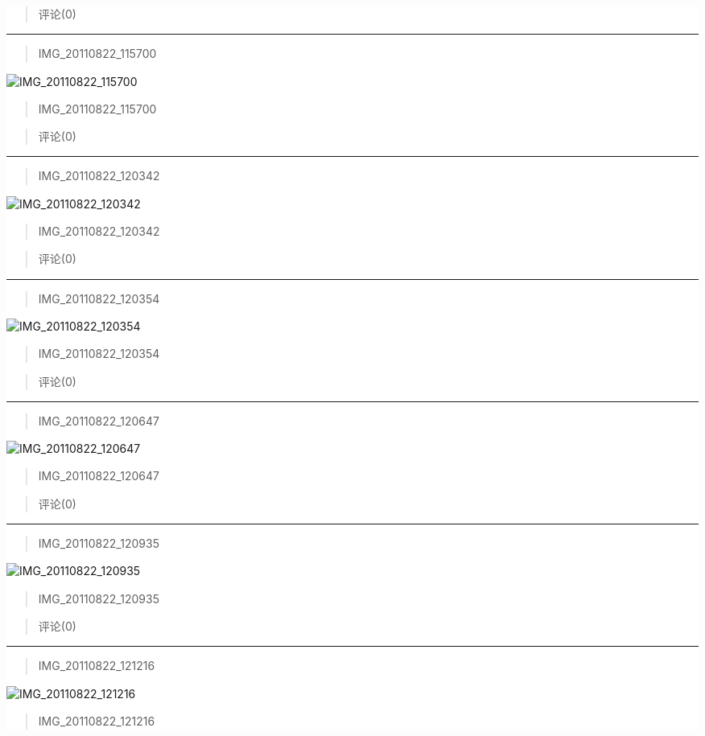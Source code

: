 > 评论(0)

---

> IMG_20110822_115700

![IMG_20110822_115700](http://ddns.4a1801.life:5244/d/Onedrive-4A1801/%E4%B8%AA%E4%BA%BA%E5%BB%BA%E7%AB%99/public/Qzone/Albums/最爱/澳门之旅/31_IMG_20110822_115700_FF42CA8D.webp)

> IMG_20110822_115700

> 评论(0)

---

> IMG_20110822_120342

![IMG_20110822_120342](http://ddns.4a1801.life:5244/d/Onedrive-4A1801/%E4%B8%AA%E4%BA%BA%E5%BB%BA%E7%AB%99/public/Qzone/Albums/最爱/澳门之旅/32_IMG_20110822_120342_0075CB41.webp)

> IMG_20110822_120342

> 评论(0)

---

> IMG_20110822_120354

![IMG_20110822_120354](http://ddns.4a1801.life:5244/d/Onedrive-4A1801/%E4%B8%AA%E4%BA%BA%E5%BB%BA%E7%AB%99/public/Qzone/Albums/最爱/澳门之旅/33_IMG_20110822_120354_63788111.webp)

> IMG_20110822_120354

> 评论(0)

---

> IMG_20110822_120647

![IMG_20110822_120647](http://ddns.4a1801.life:5244/d/Onedrive-4A1801/%E4%B8%AA%E4%BA%BA%E5%BB%BA%E7%AB%99/public/Qzone/Albums/最爱/澳门之旅/34_IMG_20110822_120647_C9F1CE73.webp)

> IMG_20110822_120647

> 评论(0)

---

> IMG_20110822_120935

![IMG_20110822_120935](http://ddns.4a1801.life:5244/d/Onedrive-4A1801/%E4%B8%AA%E4%BA%BA%E5%BB%BA%E7%AB%99/public/Qzone/Albums/最爱/澳门之旅/35_IMG_20110822_120935_28ABA391.webp)

> IMG_20110822_120935

> 评论(0)

---

> IMG_20110822_121216

![IMG_20110822_121216](http://ddns.4a1801.life:5244/d/Onedrive-4A1801/%E4%B8%AA%E4%BA%BA%E5%BB%BA%E7%AB%99/public/Qzone/Albums/最爱/澳门之旅/36_IMG_20110822_121216_0C94F5BF.webp)

> IMG_20110822_121216
